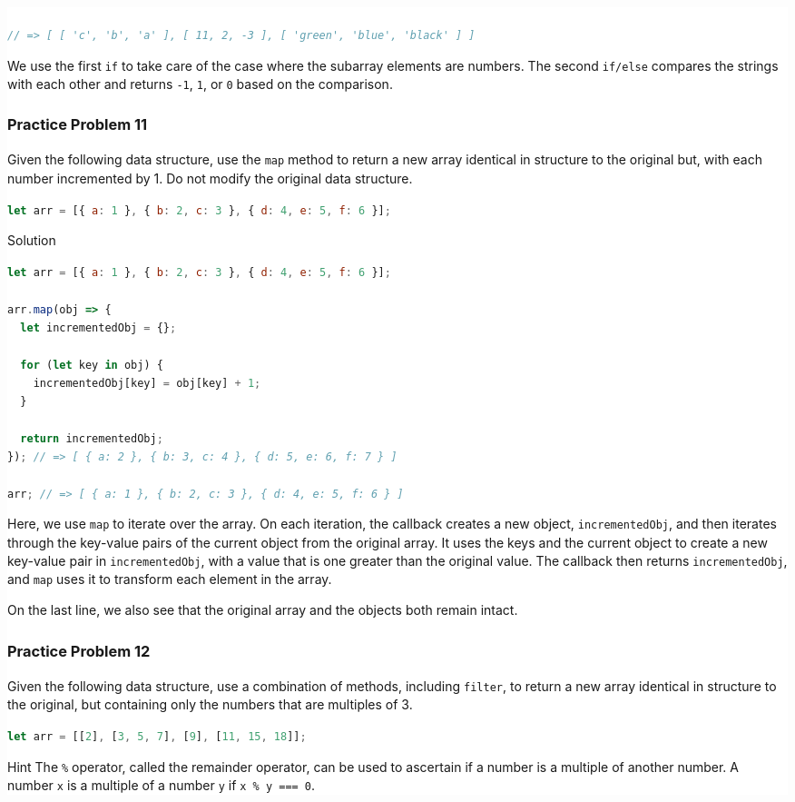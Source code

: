 ```js

// => [ [ 'c', 'b', 'a' ], [ 11, 2, -3 ], [ 'green', 'blue', 'black' ] ]
```

We use the first `if` to take care of the case where the subarray elements are numbers. The second `if/else` compares the strings with each other and returns `-1`, `1`, or `0` based on the comparison.

### Practice Problem 11

Given the following data structure, use the `map` method to return a new array identical in structure to the original but, with each number incremented by 1. Do not modify the original data structure.

```js
let arr = [{ a: 1 }, { b: 2, c: 3 }, { d: 4, e: 5, f: 6 }];
```

Solution

```js
let arr = [{ a: 1 }, { b: 2, c: 3 }, { d: 4, e: 5, f: 6 }];

arr.map(obj => {
  let incrementedObj = {};

  for (let key in obj) {
    incrementedObj[key] = obj[key] + 1;
  }

  return incrementedObj;
}); // => [ { a: 2 }, { b: 3, c: 4 }, { d: 5, e: 6, f: 7 } ]

arr; // => [ { a: 1 }, { b: 2, c: 3 }, { d: 4, e: 5, f: 6 } ]
```

Here, we use `map` to iterate over the array. On each iteration, the callback creates a new object, `incrementedObj`, and then iterates through the key-value pairs of the current object from the original array. It uses the keys and the current object to create a new key-value pair in `incrementedObj`, with a value that is one greater than the original value. The callback then returns `incrementedObj`, and `map` uses it to transform each element in the array.

On the last line, we also see that the original array and the objects both remain intact.

### Practice Problem 12

Given the following data structure, use a combination of methods, including `filter`, to return a new array identical in structure to the original, but containing only the numbers that are multiples of 3.

```js
let arr = [[2], [3, 5, 7], [9], [11, 15, 18]];
```

Hint
The `%` operator, called the remainder operator, can be used to ascertain if a number is a multiple of another number. A number `x` is a multiple of a number `y` if `x % y === 0`.
